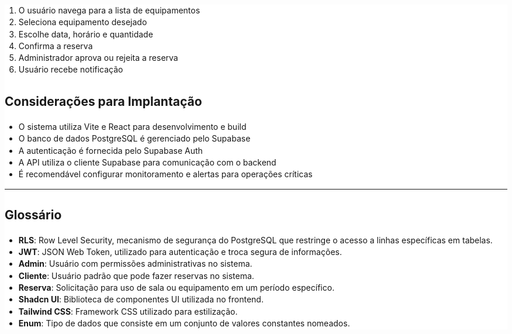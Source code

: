 1. O usuário navega para a lista de equipamentos
2. Seleciona equipamento desejado
3. Escolhe data, horário e quantidade
4. Confirma a reserva
5. Administrador aprova ou rejeita a reserva
6. Usuário recebe notificação

## Considerações para Implantação

- O sistema utiliza Vite e React para desenvolvimento e build
- O banco de dados PostgreSQL é gerenciado pelo Supabase
- A autenticação é fornecida pelo Supabase Auth
- A API utiliza o cliente Supabase para comunicação com o backend
- É recomendável configurar monitoramento e alertas para operações críticas

---

## Glossário

- **RLS**: Row Level Security, mecanismo de segurança do PostgreSQL que restringe o acesso a linhas específicas em tabelas.
- **JWT**: JSON Web Token, utilizado para autenticação e troca segura de informações.
- **Admin**: Usuário com permissões administrativas no sistema.
- **Cliente**: Usuário padrão que pode fazer reservas no sistema.
- **Reserva**: Solicitação para uso de sala ou equipamento em um período específico.
- **Shadcn UI**: Biblioteca de componentes UI utilizada no frontend.
- **Tailwind CSS**: Framework CSS utilizado para estilização.
- **Enum**: Tipo de dados que consiste em um conjunto de valores constantes nomeados.
